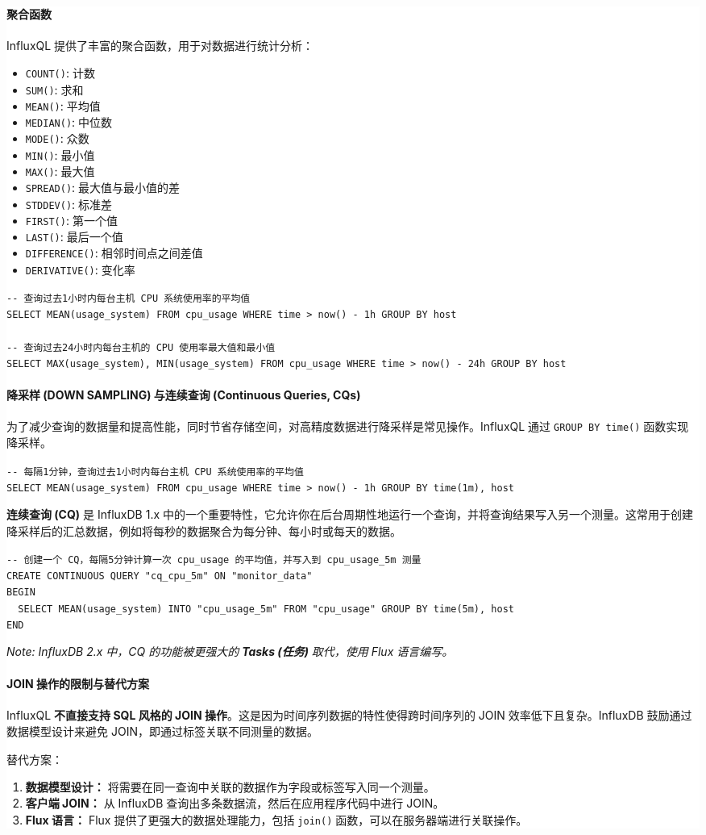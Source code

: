 #### 聚合函数

InfluxQL 提供了丰富的聚合函数，用于对数据进行统计分析：
*   `COUNT()`: 计数
*   `SUM()`: 求和
*   `MEAN()`: 平均值
*   `MEDIAN()`: 中位数
*   `MODE()`: 众数
*   `MIN()`: 最小值
*   `MAX()`: 最大值
*   `SPREAD()`: 最大值与最小值的差
*   `STDDEV()`: 标准差
*   `FIRST()`: 第一个值
*   `LAST()`: 最后一个值
*   `DIFFERENCE()`: 相邻时间点之间差值
*   `DERIVATIVE()`: 变化率

```influxql
-- 查询过去1小时内每台主机 CPU 系统使用率的平均值
SELECT MEAN(usage_system) FROM cpu_usage WHERE time > now() - 1h GROUP BY host

-- 查询过去24小时内每台主机的 CPU 使用率最大值和最小值
SELECT MAX(usage_system), MIN(usage_system) FROM cpu_usage WHERE time > now() - 24h GROUP BY host
```

#### 降采样 (DOWN SAMPLING) 与连续查询 (Continuous Queries, CQs)

为了减少查询的数据量和提高性能，同时节省存储空间，对高精度数据进行降采样是常见操作。InfluxQL 通过 `GROUP BY time()` 函数实现降采样。

```influxql
-- 每隔1分钟，查询过去1小时内每台主机 CPU 系统使用率的平均值
SELECT MEAN(usage_system) FROM cpu_usage WHERE time > now() - 1h GROUP BY time(1m), host
```

**连续查询 (CQ)** 是 InfluxDB 1.x 中的一个重要特性，它允许你在后台周期性地运行一个查询，并将查询结果写入另一个测量。这常用于创建降采样后的汇总数据，例如将每秒的数据聚合为每分钟、每小时或每天的数据。

```influxql
-- 创建一个 CQ，每隔5分钟计算一次 cpu_usage 的平均值，并写入到 cpu_usage_5m 测量
CREATE CONTINUOUS QUERY "cq_cpu_5m" ON "monitor_data"
BEGIN
  SELECT MEAN(usage_system) INTO "cpu_usage_5m" FROM "cpu_usage" GROUP BY time(5m), host
END
```
*Note: InfluxDB 2.x 中，CQ 的功能被更强大的 **Tasks (任务)** 取代，使用 Flux 语言编写。*

#### JOIN 操作的限制与替代方案

InfluxQL **不直接支持 SQL 风格的 JOIN 操作**。这是因为时间序列数据的特性使得跨时间序列的 JOIN 效率低下且复杂。InfluxDB 鼓励通过数据模型设计来避免 JOIN，即通过标签关联不同测量的数据。

替代方案：
1.  **数据模型设计：** 将需要在同一查询中关联的数据作为字段或标签写入同一个测量。
2.  **客户端 JOIN：** 从 InfluxDB 查询出多条数据流，然后在应用程序代码中进行 JOIN。
3.  **Flux 语言：** Flux 提供了更强大的数据处理能力，包括 `join()` 函数，可以在服务器端进行关联操作。
